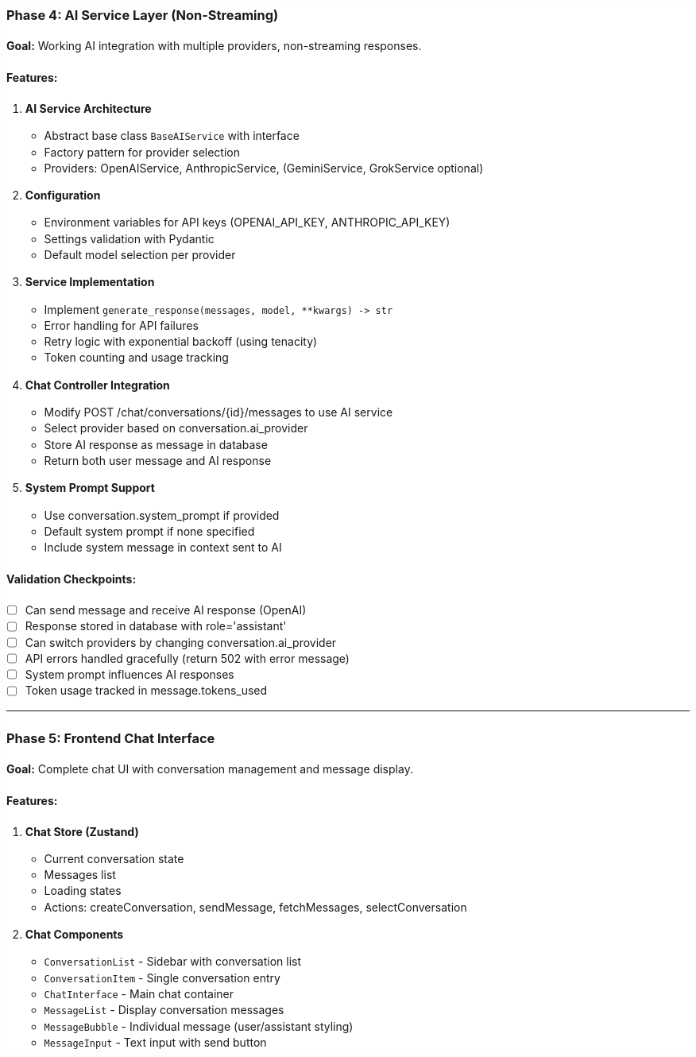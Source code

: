 
### Phase 4: AI Service Layer (Non-Streaming)
**Goal:** Working AI integration with multiple providers, non-streaming responses.

#### Features:
1. **AI Service Architecture**
   - Abstract base class `BaseAIService` with interface
   - Factory pattern for provider selection
   - Providers: OpenAIService, AnthropicService, (GeminiService, GrokService optional)

2. **Configuration**
   - Environment variables for API keys (OPENAI_API_KEY, ANTHROPIC_API_KEY)
   - Settings validation with Pydantic
   - Default model selection per provider

3. **Service Implementation**
   - Implement `generate_response(messages, model, **kwargs) -> str`
   - Error handling for API failures
   - Retry logic with exponential backoff (using tenacity)
   - Token counting and usage tracking

4. **Chat Controller Integration**
   - Modify POST /chat/conversations/{id}/messages to use AI service
   - Select provider based on conversation.ai_provider
   - Store AI response as message in database
   - Return both user message and AI response

5. **System Prompt Support**
   - Use conversation.system_prompt if provided
   - Default system prompt if none specified
   - Include system message in context sent to AI

#### Validation Checkpoints:
- [ ] Can send message and receive AI response (OpenAI)
- [ ] Response stored in database with role='assistant'
- [ ] Can switch providers by changing conversation.ai_provider
- [ ] API errors handled gracefully (return 502 with error message)
- [ ] System prompt influences AI responses
- [ ] Token usage tracked in message.tokens_used

---

### Phase 5: Frontend Chat Interface
**Goal:** Complete chat UI with conversation management and message display.

#### Features:
1. **Chat Store (Zustand)**
   - Current conversation state
   - Messages list
   - Loading states
   - Actions: createConversation, sendMessage, fetchMessages, selectConversation

2. **Chat Components**
   - `ConversationList` - Sidebar with conversation list
   - `ConversationItem` - Single conversation entry
   - `ChatInterface` - Main chat container
   - `MessageList` - Display conversation messages
   - `MessageBubble` - Individual message (user/assistant styling)
   - `MessageInput` - Text input with send button
